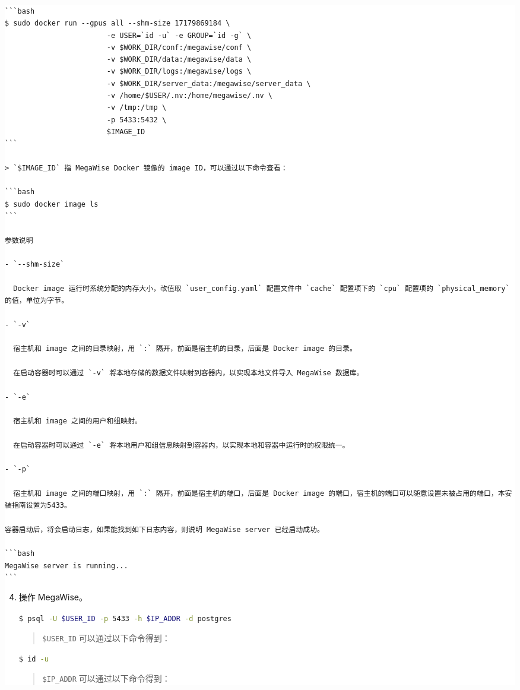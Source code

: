     ```bash
    $ sudo docker run --gpus all --shm-size 17179869184 \
                            -e USER=`id -u` -e GROUP=`id -g` \
                            -v $WORK_DIR/conf:/megawise/conf \
                            -v $WORK_DIR/data:/megawise/data \
                            -v $WORK_DIR/logs:/megawise/logs \
                            -v $WORK_DIR/server_data:/megawise/server_data \
                            -v /home/$USER/.nv:/home/megawise/.nv \
                            -v /tmp:/tmp \
                            -p 5433:5432 \
                            $IMAGE_ID
    ```
    
    > `$IMAGE_ID` 指 MegaWise Docker 镜像的 image ID，可以通过以下命令查看：

    ```bash
    $ sudo docker image ls
    ```

    参数说明

    - `--shm-size`

      Docker image 运行时系统分配的内存大小，改值取 `user_config.yaml` 配置文件中 `cache` 配置项下的 `cpu` 配置项的 `physical_memory` 的值，单位为字节。

    - `-v`

      宿主机和 image 之间的目录映射，用 `:` 隔开，前面是宿主机的目录，后面是 Docker image 的目录。

      在启动容器时可以通过 `-v` 将本地存储的数据文件映射到容器内，以实现本地文件导入 MegaWise 数据库。
    
    - `-e`

      宿主机和 image 之间的用户和组映射。

      在启动容器时可以通过 `-e` 将本地用户和组信息映射到容器内，以实现本地和容器中运行时的权限统一。

    - `-p`

      宿主机和 image 之间的端口映射，用 `:` 隔开，前面是宿主机的端口，后面是 Docker image 的端口，宿主机的端口可以随意设置未被占用的端口，本安装指南设置为5433。

    容器启动后，将会启动日志，如果能找到如下日志内容，则说明 MegaWise server 已经启动成功。

    ```bash
    MegaWise server is running...
    ```

 4. 操作 MegaWise。
  
    ```bash
    $ psql -U $USER_ID -p 5433 -h $IP_ADDR -d postgres
    ```

    > `$USER_ID` 可以通过以下命令得到：

    ```bash
    $ id -u
    ```
    > `$IP_ADDR` 可以通过以下命令得到：
